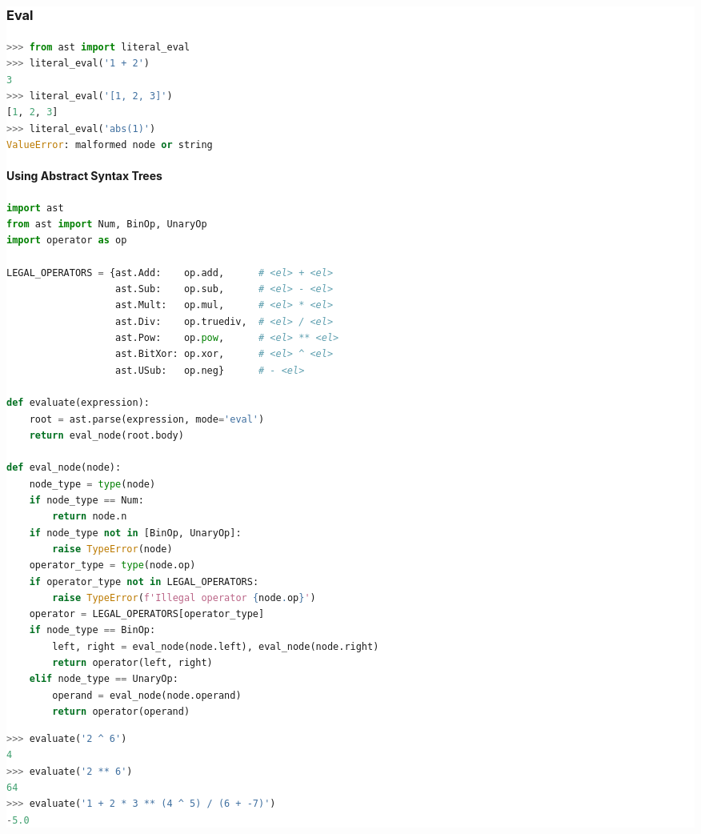 ### Eval

```python
>>> from ast import literal_eval
>>> literal_eval('1 + 2')
3
>>> literal_eval('[1, 2, 3]')
[1, 2, 3]
>>> literal_eval('abs(1)')
ValueError: malformed node or string
```

#### Using Abstract Syntax Trees

```python
import ast
from ast import Num, BinOp, UnaryOp
import operator as op

LEGAL_OPERATORS = {ast.Add:    op.add,      # <el> + <el>
                   ast.Sub:    op.sub,      # <el> - <el>
                   ast.Mult:   op.mul,      # <el> * <el>
                   ast.Div:    op.truediv,  # <el> / <el>
                   ast.Pow:    op.pow,      # <el> ** <el>
                   ast.BitXor: op.xor,      # <el> ^ <el>
                   ast.USub:   op.neg}      # - <el>

def evaluate(expression):
    root = ast.parse(expression, mode='eval')
    return eval_node(root.body)

def eval_node(node):
    node_type = type(node)
    if node_type == Num:
        return node.n
    if node_type not in [BinOp, UnaryOp]:
        raise TypeError(node)
    operator_type = type(node.op)
    if operator_type not in LEGAL_OPERATORS:
        raise TypeError(f'Illegal operator {node.op}')
    operator = LEGAL_OPERATORS[operator_type]
    if node_type == BinOp:
        left, right = eval_node(node.left), eval_node(node.right)
        return operator(left, right)
    elif node_type == UnaryOp:
        operand = eval_node(node.operand)
        return operator(operand)
```

```python
>>> evaluate('2 ^ 6')
4
>>> evaluate('2 ** 6')
64
>>> evaluate('1 + 2 * 3 ** (4 ^ 5) / (6 + -7)')
-5.0
```
